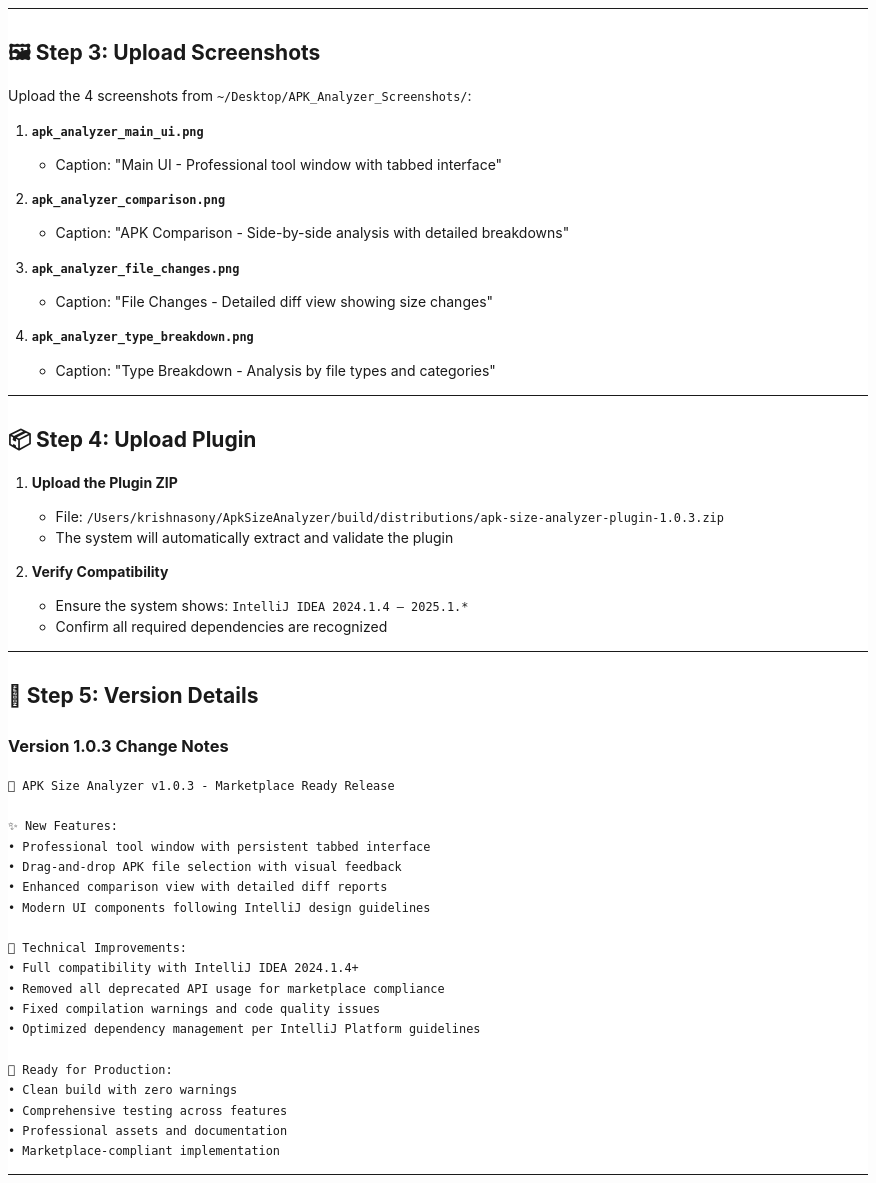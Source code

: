 
---

## 🖼️ Step 3: Upload Screenshots

Upload the 4 screenshots from `~/Desktop/APK_Analyzer_Screenshots/`:

1. **`apk_analyzer_main_ui.png`**
   - Caption: "Main UI - Professional tool window with tabbed interface"

2. **`apk_analyzer_comparison.png`**
   - Caption: "APK Comparison - Side-by-side analysis with detailed breakdowns"

3. **`apk_analyzer_file_changes.png`**
   - Caption: "File Changes - Detailed diff view showing size changes"

4. **`apk_analyzer_type_breakdown.png`**
   - Caption: "Type Breakdown - Analysis by file types and categories"

---

## 📦 Step 4: Upload Plugin

1. **Upload the Plugin ZIP**
   - File: `/Users/krishnasony/ApkSizeAnalyzer/build/distributions/apk-size-analyzer-plugin-1.0.3.zip`
   - The system will automatically extract and validate the plugin

2. **Verify Compatibility**
   - Ensure the system shows: `IntelliJ IDEA 2024.1.4 — 2025.1.*`
   - Confirm all required dependencies are recognized

---

## 📝 Step 5: Version Details

### Version 1.0.3 Change Notes
```
🎉 APK Size Analyzer v1.0.3 - Marketplace Ready Release

✨ New Features:
• Professional tool window with persistent tabbed interface
• Drag-and-drop APK file selection with visual feedback
• Enhanced comparison view with detailed diff reports
• Modern UI components following IntelliJ design guidelines

🔧 Technical Improvements:
• Full compatibility with IntelliJ IDEA 2024.1.4+
• Removed all deprecated API usage for marketplace compliance
• Fixed compilation warnings and code quality issues
• Optimized dependency management per IntelliJ Platform guidelines

🚀 Ready for Production:
• Clean build with zero warnings
• Comprehensive testing across features
• Professional assets and documentation
• Marketplace-compliant implementation
```

---